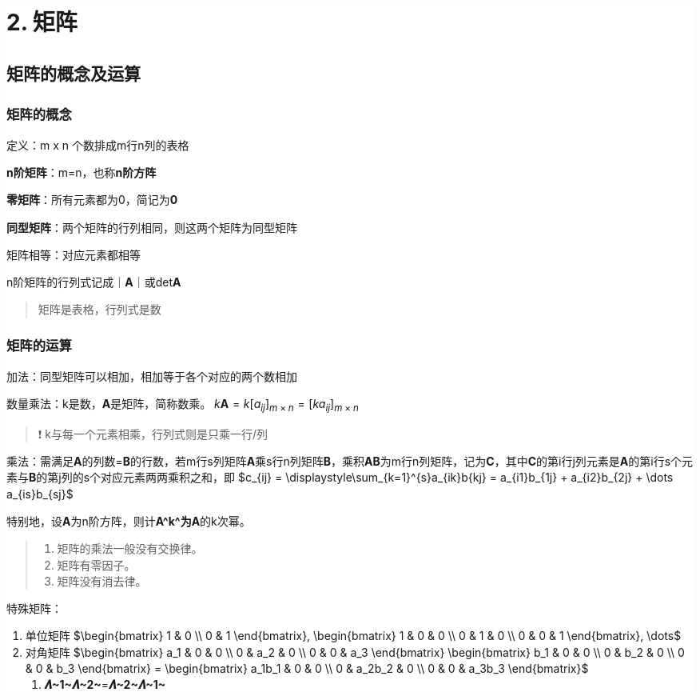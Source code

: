 # 2. 矩阵

## 矩阵的概念及运算

### 矩阵的概念

定义：m x n 个数排成m行n列的表格

**n阶矩阵**：m=n，也称**n阶方阵**

**零矩阵**：所有元素都为0，简记为**0**

**同型矩阵**：两个矩阵的行列相同，则这两个矩阵为同型矩阵

矩阵相等：对应元素都相等

n阶矩阵的行列式记成｜**A**｜或det**A**

> 矩阵是表格，行列式是数

### 矩阵的运算

加法：同型矩阵可以相加，相加等于各个对应的两个数相加

数量乘法：k是数，**A**是矩阵，简称数乘。
$k\boldsymbol{A} = k[a_{ij}]_{m \times n} = [ka_{ij}]_{m \times n}$
> :heavy_exclamation_mark: k与每一个元素相乘，行列式则是只乘一行/列

乘法：需满足**A**的列数=**B**的行数，若m行s列矩阵**A**乘s行n列矩阵**B**，乘积**AB**为m行n列矩阵，记为**C**，其中**C**的第i行j列元素是**A**的第i行s个元素与**B**的第j列的s个对应元素两两乘积之和，即
$c_{ij} = \displaystyle\sum_{k=1}^{s}a_{ik}b{kj} = a_{i1}b_{1j} + a_{i2}b_{2j} + \dots a_{is}b_{sj}$

特别地，设**A**为n阶方阵，则计**A^k^**为**A**的k次幂。

> 1. 矩阵的乘法一般没有交换律。
> 2. 矩阵有零因子。
> 3. 矩阵没有消去律。

特殊矩阵：

1. 单位矩阵
   $\begin{bmatrix}
    1 & 0 \\
    0 & 1
   \end{bmatrix}, \begin{bmatrix}
    1 & 0 & 0 \\
    0 & 1 & 0 \\
    0 & 0 & 1
   \end{bmatrix}, \dots$
2. 对角矩阵
   $\begin{bmatrix}
    a_1 & 0 & 0 \\
    0 & a_2 & 0 \\
    0 & 0 & a_3
   \end{bmatrix}
   \begin{bmatrix}
    b_1 & 0 & 0 \\
    0 & b_2 & 0 \\
    0 & 0 & b_3
   \end{bmatrix} =
   \begin{bmatrix}
    a_1b_1 & 0 & 0 \\
    0 & a_2b_2 & 0 \\
    0 & 0 & a_3b_3
   \end{bmatrix}$
   1. **𝜦~1~𝜦~2~**=**𝜦~2~𝜦~1~**